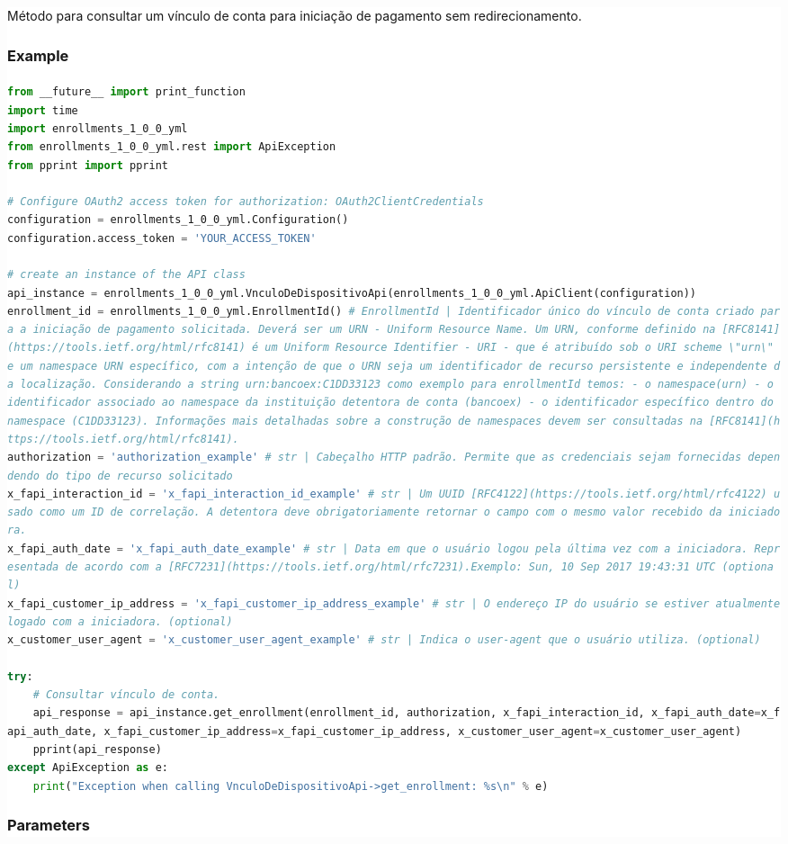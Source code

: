 Método para consultar um vínculo de conta para iniciação de pagamento sem redirecionamento.

### Example
```python
from __future__ import print_function
import time
import enrollments_1_0_0_yml
from enrollments_1_0_0_yml.rest import ApiException
from pprint import pprint

# Configure OAuth2 access token for authorization: OAuth2ClientCredentials
configuration = enrollments_1_0_0_yml.Configuration()
configuration.access_token = 'YOUR_ACCESS_TOKEN'

# create an instance of the API class
api_instance = enrollments_1_0_0_yml.VnculoDeDispositivoApi(enrollments_1_0_0_yml.ApiClient(configuration))
enrollment_id = enrollments_1_0_0_yml.EnrollmentId() # EnrollmentId | Identificador único do vínculo de conta criado para a iniciação de pagamento solicitada. Deverá ser um URN - Uniform Resource Name. Um URN, conforme definido na [RFC8141](https://tools.ietf.org/html/rfc8141) é um Uniform Resource Identifier - URI - que é atribuído sob o URI scheme \"urn\" e um namespace URN específico, com a intenção de que o URN seja um identificador de recurso persistente e independente da localização. Considerando a string urn:bancoex:C1DD33123 como exemplo para enrollmentId temos: - o namespace(urn) - o identificador associado ao namespace da instituição detentora de conta (bancoex) - o identificador específico dentro do namespace (C1DD33123). Informações mais detalhadas sobre a construção de namespaces devem ser consultadas na [RFC8141](https://tools.ietf.org/html/rfc8141). 
authorization = 'authorization_example' # str | Cabeçalho HTTP padrão. Permite que as credenciais sejam fornecidas dependendo do tipo de recurso solicitado
x_fapi_interaction_id = 'x_fapi_interaction_id_example' # str | Um UUID [RFC4122](https://tools.ietf.org/html/rfc4122) usado como um ID de correlação. A detentora deve obrigatoriamente retornar o campo com o mesmo valor recebido da iniciadora.
x_fapi_auth_date = 'x_fapi_auth_date_example' # str | Data em que o usuário logou pela última vez com a iniciadora. Representada de acordo com a [RFC7231](https://tools.ietf.org/html/rfc7231).Exemplo: Sun, 10 Sep 2017 19:43:31 UTC (optional)
x_fapi_customer_ip_address = 'x_fapi_customer_ip_address_example' # str | O endereço IP do usuário se estiver atualmente logado com a iniciadora. (optional)
x_customer_user_agent = 'x_customer_user_agent_example' # str | Indica o user-agent que o usuário utiliza. (optional)

try:
    # Consultar vínculo de conta.
    api_response = api_instance.get_enrollment(enrollment_id, authorization, x_fapi_interaction_id, x_fapi_auth_date=x_fapi_auth_date, x_fapi_customer_ip_address=x_fapi_customer_ip_address, x_customer_user_agent=x_customer_user_agent)
    pprint(api_response)
except ApiException as e:
    print("Exception when calling VnculoDeDispositivoApi->get_enrollment: %s\n" % e)
```

### Parameters
